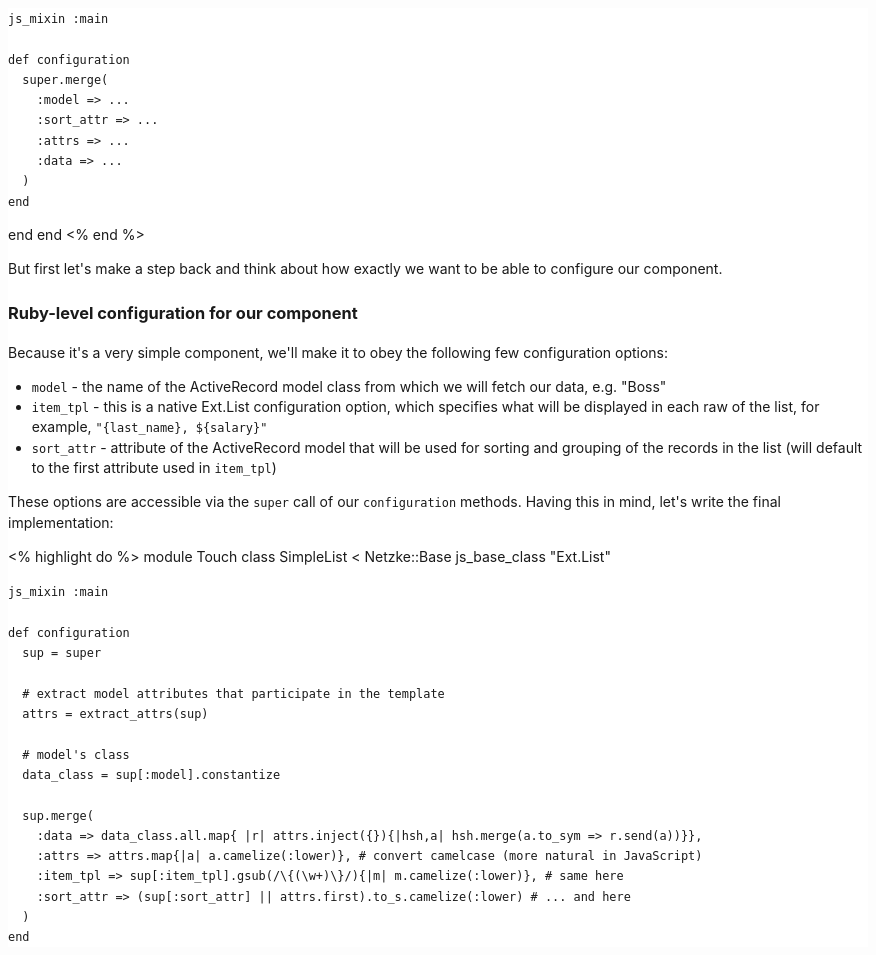     js_mixin :main

    def configuration
      super.merge(
        :model => ...
        :sort_attr => ...
        :attrs => ...
        :data => ...
      )
    end

  end
end
<% end %>

But first let's make a step back and think about how exactly we want to be able to configure our component.

### Ruby-level configuration for our component

Because it's a very simple component, we'll make it to obey the following few configuration options:

* `model` - the name of the ActiveRecord model class from which we will fetch our data, e.g. "Boss"
* `item_tpl` - this is a native Ext.List configuration option, which specifies what will be displayed in each raw of the list, for example, `"{last_name}, ${salary}"`
* `sort_attr` - attribute of the ActiveRecord model that will be used for sorting and grouping of the records in the list (will default to the first attribute used in `item_tpl`)

These options are accessible via the `super` call of our `configuration` methods. Having this in mind, let's write the final implementation:

<% highlight do %>
module Touch
  class SimpleList < Netzke::Base
    js_base_class "Ext.List"

    js_mixin :main

    def configuration
      sup = super

      # extract model attributes that participate in the template
      attrs = extract_attrs(sup)

      # model's class
      data_class = sup[:model].constantize

      sup.merge(
        :data => data_class.all.map{ |r| attrs.inject({}){|hsh,a| hsh.merge(a.to_sym => r.send(a))}},
        :attrs => attrs.map{|a| a.camelize(:lower)}, # convert camelcase (more natural in JavaScript)
        :item_tpl => sup[:item_tpl].gsub(/\{(\w+)\}/){|m| m.camelize(:lower)}, # same here
        :sort_attr => (sup[:sort_attr] || attrs.first).to_s.camelize(:lower) # ... and here
      )
    end
